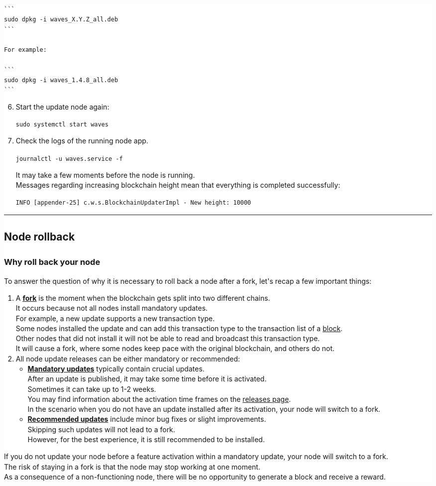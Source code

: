     ```
    sudo dpkg -i waves_X.Y.Z_all.deb
    ```
    
    For example:  

    ```
    sudo dpkg -i waves_1.4.8_all.deb
    ```
6. Start the update node again:  

    ```
    sudo systemctl start waves
    ```
7. Check the logs of the running node app.  

    ```
    journalctl -u waves.service -f
    ```
    It may take a few moments before the node is running.  
    Messages regarding increasing blockchain height mean that everything is completed successfully:  

    ```
    INFO [appender-25] c.w.s.BlockchainUpdaterImpl - New height: 10000
    ```

---

## Node rollback ##

### Why roll back your node ###

To answer the question of why it is necessary to roll back a node after a fork, let's recap a few important things:
1. A **<u>[fork]()</u>** is the moment when the blockchain gets split into two different chains.  
    It occurs because not all nodes install mandatory updates.  
    For example, a new update supports a new transaction type.  
    Some nodes installed the update and can add this transaction type to the transaction list of a [block]().  
    Other nodes that did not install it will not be able to read and broadcast this transaction type.  
    It will cause a fork, where some nodes keep pace with the original blockchain, and others do not.
2. All node update releases can be either mandatory or recommended:  
    - **<u>Mandatory updates</u>** typically contain crucial updates.  
        After an update is published, it may take some time before it is activated.  
        Sometimes it can take up to 1-2 weeks.  
        You may find information about the activation time frames on the [releases page](https://github.com/wavesplatform/Waves/releases).    
        In the scenario when you do not have an update installed after its activation, your node will switch to a fork.
    - **<u>Recommended updates</u>** include minor bug fixes or slight improvements.  
        Skipping such updates will not lead to a fork.  
        However, for the best experience, it is still recommended to be installed.

If you do not update your node before a feature activation within a mandatory update, your node will switch to a fork.  
The risk of staying in a fork is that the node may stop working at one moment.  
As a consequence of a non-functioning node, there will be no opportunity to generate a block and receive a reward.  
  